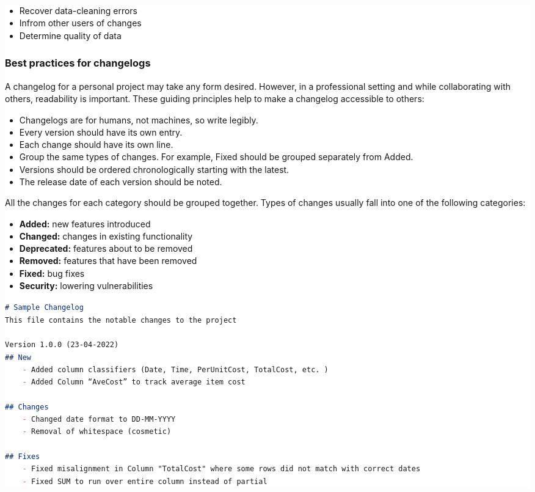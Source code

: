 - Recover data-cleaning errors
- Infrom other users of changes
- Determine quality of data

### Best practices for changelogs

A changelog for a personal project may take any form desired. However, in a professional setting and while collaborating with others, readability is important. These guiding principles help to make a changelog accessible to others:

- Changelogs are for humans, not machines, so write legibly.
- Every version should have its own entry.
- Each change should have its own line.
- Group the same types of changes. For example, Fixed should be grouped separately from Added.
- Versions should be ordered chronologically starting with the latest.
- The release date of each version should be noted.

All the changes for each category should be grouped together. Types of changes usually fall into one of the following categories:

- **Added:** new features introduced
- **Changed:** changes in existing functionality
- **Deprecated:** features about to be removed
- **Removed:** features that have been removed
- **Fixed:** bug fixes
- **Security:** lowering vulnerabilities

```markdown
# Sample Changelog
This file contains the notable changes to the project

Version 1.0.0 (23-04-2022)
## New
    - Added column classifiers (Date, Time, PerUnitCost, TotalCost, etc. )
    - Added Column “AveCost” to track average item cost

## Changes
    - Changed date format to DD-MM-YYYY
    - Removal of whitespace (cosmetic)

## Fixes
    - Fixed misalignment in Column "TotalCost" where some rows did not match with correct dates
    - Fixed SUM to run over entire column instead of partial
```
